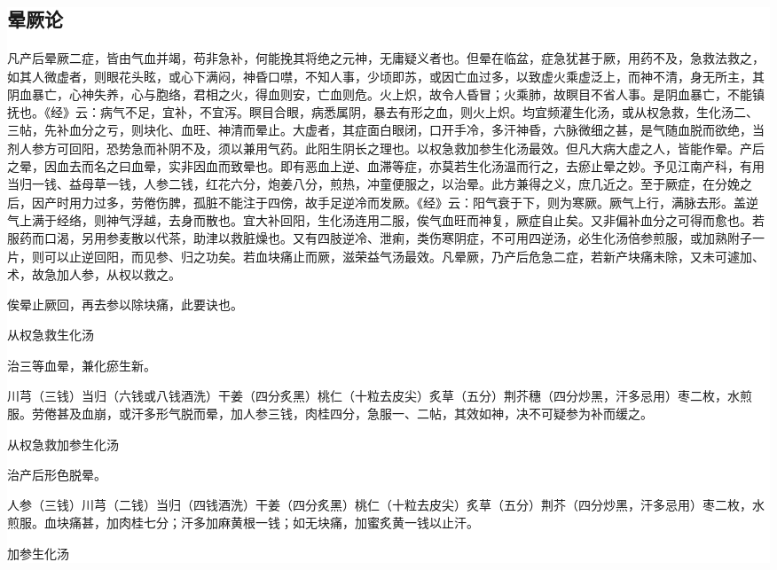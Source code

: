 ## 晕厥论

凡产后晕厥二症，皆由气血并竭，苟非急补，何能挽其将绝之元神，无庸疑义者也。但晕在临盆，症急犹甚于厥，用药不及，急救法救之，如其人微虚者，则眼花头眩，或心下满闷，神昏口噤，不知人事，少顷即苏，或因亡血过多，以致虚火乘虚泛上，而神不清，身无所主，其阴血暴亡，心神失养，心与胞络，君相之火，得血则安，亡血则危。火上炽，故令人昏冒；火乘肺，故瞑目不省人事。是阴血暴亡，不能镇抚也。《经》云：病气不足，宜补，不宜泻。瞑目合眼，病悉属阴，暴去有形之血，则火上炽。均宜频灌生化汤，或从权急救，生化汤二、三帖，先补血分之亏，则块化、血旺、神清而晕止。大虚者，其症面白眼闭，口开手冷，多汗神昏，六脉微细之甚，是气随血脱而欲绝，当剂人参方可回阳，恐势急而补阴不及，须以兼用气药。此阳生阴长之理也。以权急救加参生化汤最效。但凡大病大虚之人，皆能作晕。产后之晕，因血去而名之曰血晕，实非因血而致晕也。即有恶血上逆、血滞等症，亦莫若生化汤温而行之，去瘀止晕之妙。予见江南产科，有用当归一钱、益母草一钱，人参二钱，红花六分，炮姜八分，煎热，冲童便服之，以治晕。此方兼得之义，庶几近之。至于厥症，在分娩之后，因产时用力过多，劳倦伤脾，孤脏不能注于四傍，故手足逆冷而发厥。《经》云：阳气衰于下，则为寒厥。厥气上行，满脉去形。盖逆气上满于经络，则神气浮越，去身而散也。宜大补回阳，生化汤连用二服，俟气血旺而神复，厥症自止矣。又非偏补血分之可得而愈也。若服药而口渴，另用参麦散以代茶，助津以救脏燥也。又有四肢逆冷、泄痢，类伤寒阴症，不可用四逆汤，必生化汤倍参煎服，或加熟附子一片，则可以止逆回阳，而见参、归之功矣。若血块痛止而厥，滋荣益气汤最效。凡晕厥，乃产后危急二症，若新产块痛未除，又未可遽加、术，故急加人参，从权以救之。  

俟晕止厥回，再去参以除块痛，此要诀也。  

从权急救生化汤  

治三等血晕，兼化瘀生新。  

川芎（三钱）当归（六钱或八钱酒洗）干姜（四分炙黑）桃仁（十粒去皮尖）炙草（五分）荆芥穗（四分炒黑，汗多忌用）枣二枚，水煎服。劳倦甚及血崩，或汗多形气脱而晕，加人参三钱，肉桂四分，急服一、二帖，其效如神，决不可疑参为补而缓之。  

从权急救加参生化汤  

治产后形色脱晕。  

人参（三钱）川芎（二钱）当归（四钱酒洗）干姜（四分炙黑）桃仁（十粒去皮尖）炙草（五分）荆芥（四分炒黑，汗多忌用）枣二枚，水煎服。血块痛甚，加肉桂七分；汗多加麻黄根一钱；如无块痛，加蜜炙黄一钱以止汗。  

加参生化汤  


